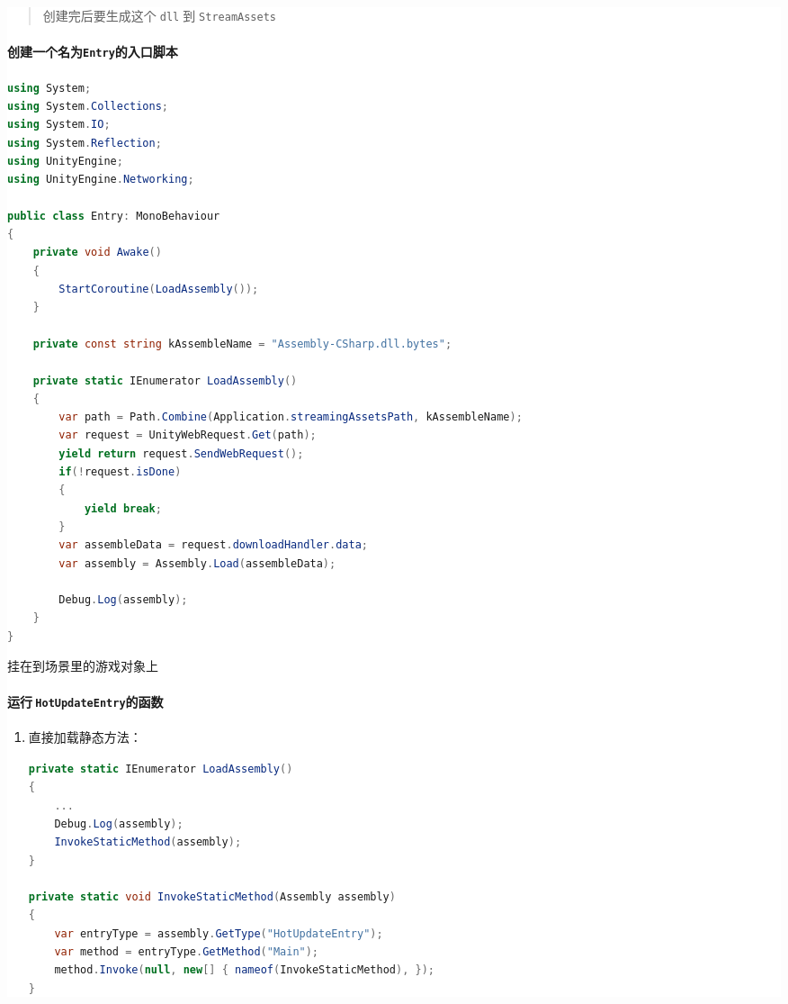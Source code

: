 > 创建完后要生成这个 `dll` 到 `StreamAssets`

#### 创建一个名为`Entry`的入口脚本

```csharp
using System;  
using System.Collections;  
using System.IO;  
using System.Reflection;  
using UnityEngine;  
using UnityEngine.Networking;  
  
public class Entry: MonoBehaviour  
{  
    private void Awake()  
    {  
        StartCoroutine(LoadAssembly());  
    }  
  
    private const string kAssembleName = "Assembly-CSharp.dll.bytes";  
  
    private static IEnumerator LoadAssembly()  
    {  
        var path = Path.Combine(Application.streamingAssetsPath, kAssembleName);  
        var request = UnityWebRequest.Get(path);  
        yield return request.SendWebRequest();  
        if(!request.isDone)  
        {  
            yield break;  
        }  
        var assembleData = request.downloadHandler.data;  
        var assembly = Assembly.Load(assembleData);  
  
        Debug.Log(assembly);  
    }  
}
```

挂在到场景里的游戏对象上


#### 运行 `HotUpdateEntry`的函数

1. 直接加载静态方法：
    
    ```csharp
    private static IEnumerator LoadAssembly()  
    {  
        ...
        Debug.Log(assembly);  
        InvokeStaticMethod(assembly);  
    }
    
    private static void InvokeStaticMethod(Assembly assembly)  
    {  
        var entryType = assembly.GetType("HotUpdateEntry");  
        var method = entryType.GetMethod("Main");  
        method.Invoke(null, new[] { nameof(InvokeStaticMethod), });  
    }
    ```
